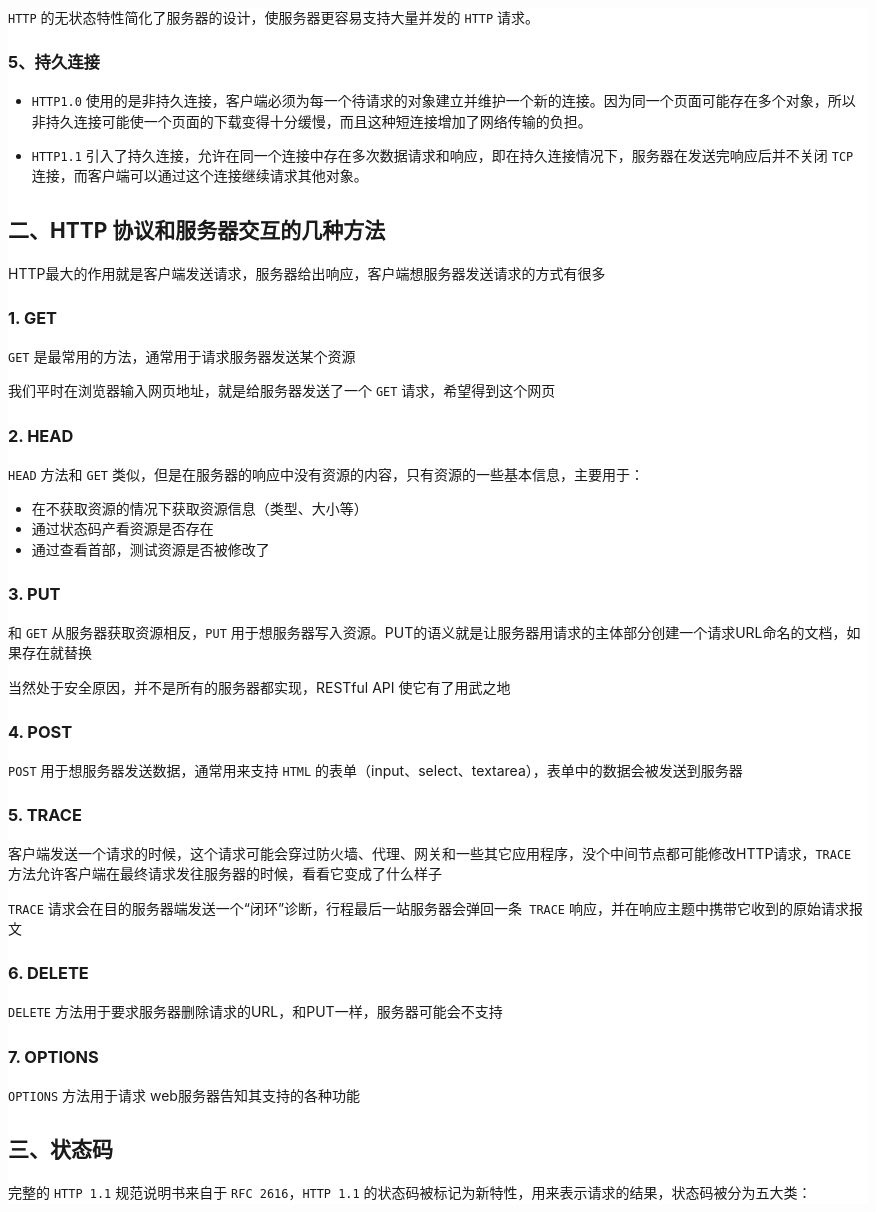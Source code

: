 `HTTP` 的无状态特性简化了服务器的设计，使服务器更容易支持大量并发的 `HTTP` 请求。

### 5、持久连接

- `HTTP1.0` 使用的是非持久连接，客户端必须为每一个待请求的对象建立并维护一个新的连接。因为同一个页面可能存在多个对象，所以非持久连接可能使一个页面的下载变得十分缓慢，而且这种短连接增加了网络传输的负担。

- `HTTP1.1` 引入了持久连接，允许在同一个连接中存在多次数据请求和响应，即在持久连接情况下，服务器在发送完响应后并不关闭 `TCP` 连接，而客户端可以通过这个连接继续请求其他对象。


##  二、HTTP 协议和服务器交互的几种方法

HTTP最大的作用就是客户端发送请求，服务器给出响应，客户端想服务器发送请求的方式有很多

### 1. GET

`GET` 是最常用的方法，通常用于请求服务器发送某个资源

我们平时在浏览器输入网页地址，就是给服务器发送了一个 `GET` 请求，希望得到这个网页

### 2. HEAD

`HEAD` 方法和 `GET` 类似，但是在服务器的响应中没有资源的内容，只有资源的一些基本信息，主要用于：

- 在不获取资源的情况下获取资源信息（类型、大小等）
- 通过状态码产看资源是否存在
- 通过查看首部，测试资源是否被修改了

### 3. PUT

和 `GET` 从服务器获取资源相反，`PUT` 用于想服务器写入资源。PUT的语义就是让服务器用请求的主体部分创建一个请求URL命名的文档，如果存在就替换

当然处于安全原因，并不是所有的服务器都实现，RESTful API 使它有了用武之地

### 4. POST

`POST` 用于想服务器发送数据，通常用来支持 `HTML` 的表单（input、select、textarea），表单中的数据会被发送到服务器

### 5. TRACE

客户端发送一个请求的时候，这个请求可能会穿过防火墙、代理、网关和一些其它应用程序，没个中间节点都可能修改HTTP请求，`TRACE` 方法允许客户端在最终请求发往服务器的时候，看看它变成了什么样子

`TRACE` 请求会在目的服务器端发送一个“闭环”诊断，行程最后一站服务器会弹回一条` TRACE` 响应，并在响应主题中携带它收到的原始请求报文

### 6. DELETE

`DELETE` 方法用于要求服务器删除请求的URL，和PUT一样，服务器可能会不支持

### 7. OPTIONS

`OPTIONS` 方法用于请求 web服务器告知其支持的各种功能

## 三、状态码

完整的 `HTTP 1.1` 规范说明书来自于 `RFC 2616`，`HTTP 1.1` 的状态码被标记为新特性，用来表示请求的结果，状态码被分为五大类：
